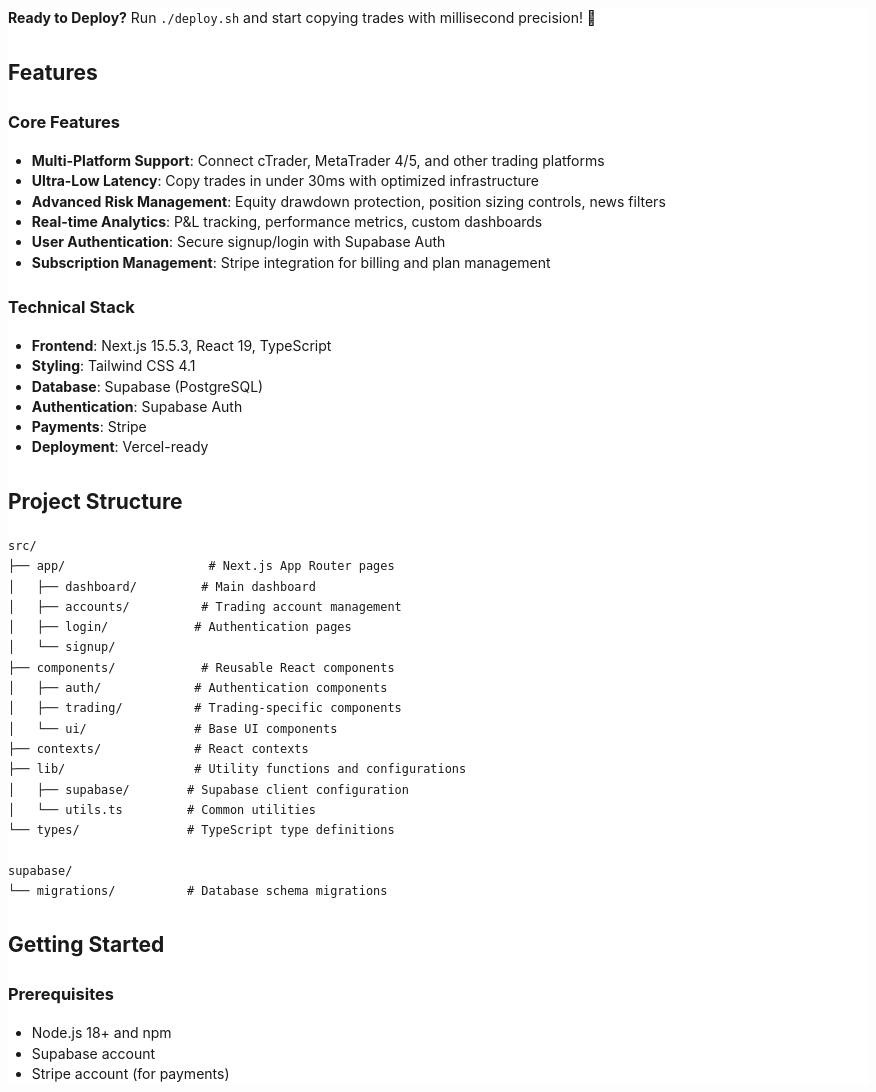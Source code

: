**Ready to Deploy?** Run `./deploy.sh` and start copying trades with millisecond precision! 🚀

## Features

### Core Features
- **Multi-Platform Support**: Connect cTrader, MetaTrader 4/5, and other trading platforms
- **Ultra-Low Latency**: Copy trades in under 30ms with optimized infrastructure
- **Advanced Risk Management**: Equity drawdown protection, position sizing controls, news filters
- **Real-time Analytics**: P&L tracking, performance metrics, custom dashboards
- **User Authentication**: Secure signup/login with Supabase Auth
- **Subscription Management**: Stripe integration for billing and plan management

### Technical Stack
- **Frontend**: Next.js 15.5.3, React 19, TypeScript
- **Styling**: Tailwind CSS 4.1
- **Database**: Supabase (PostgreSQL)
- **Authentication**: Supabase Auth
- **Payments**: Stripe
- **Deployment**: Vercel-ready

## Project Structure

```
src/
├── app/                    # Next.js App Router pages
│   ├── dashboard/         # Main dashboard
│   ├── accounts/          # Trading account management
│   ├── login/            # Authentication pages
│   └── signup/
├── components/            # Reusable React components
│   ├── auth/             # Authentication components
│   ├── trading/          # Trading-specific components
│   └── ui/               # Base UI components
├── contexts/             # React contexts
├── lib/                  # Utility functions and configurations
│   ├── supabase/        # Supabase client configuration
│   └── utils.ts         # Common utilities
└── types/               # TypeScript type definitions

supabase/
└── migrations/          # Database schema migrations
```

## Getting Started

### Prerequisites

- Node.js 18+ and npm
- Supabase account
- Stripe account (for payments)
